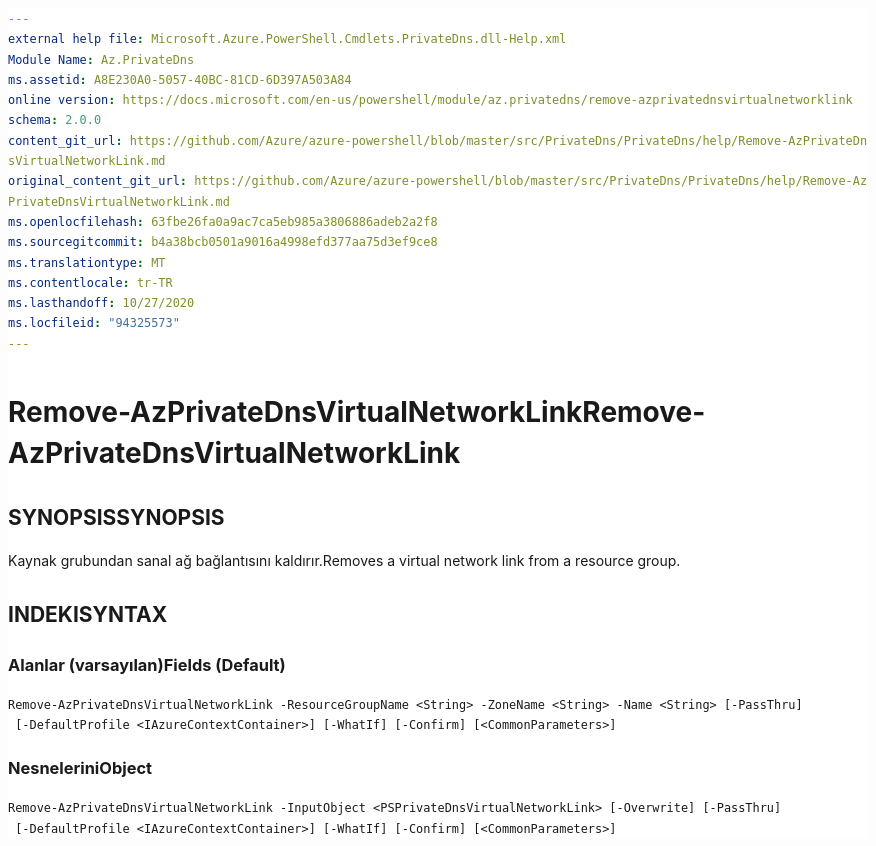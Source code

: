```yaml
---
external help file: Microsoft.Azure.PowerShell.Cmdlets.PrivateDns.dll-Help.xml
Module Name: Az.PrivateDns
ms.assetid: A8E230A0-5057-40BC-81CD-6D397A503A84
online version: https://docs.microsoft.com/en-us/powershell/module/az.privatedns/remove-azprivatednsvirtualnetworklink
schema: 2.0.0
content_git_url: https://github.com/Azure/azure-powershell/blob/master/src/PrivateDns/PrivateDns/help/Remove-AzPrivateDnsVirtualNetworkLink.md
original_content_git_url: https://github.com/Azure/azure-powershell/blob/master/src/PrivateDns/PrivateDns/help/Remove-AzPrivateDnsVirtualNetworkLink.md
ms.openlocfilehash: 63fbe26fa0a9ac7ca5eb985a3806886adeb2a2f8
ms.sourcegitcommit: b4a38bcb0501a9016a4998efd377aa75d3ef9ce8
ms.translationtype: MT
ms.contentlocale: tr-TR
ms.lasthandoff: 10/27/2020
ms.locfileid: "94325573"
---
```

# <span data-ttu-id="c7c86-101">Remove-AzPrivateDnsVirtualNetworkLink</span><span class="sxs-lookup"><span data-stu-id="c7c86-101">Remove-AzPrivateDnsVirtualNetworkLink</span></span>

## <span data-ttu-id="c7c86-102">SYNOPSIS</span><span class="sxs-lookup"><span data-stu-id="c7c86-102">SYNOPSIS</span></span>
<span data-ttu-id="c7c86-103">Kaynak grubundan sanal ağ bağlantısını kaldırır.</span><span class="sxs-lookup"><span data-stu-id="c7c86-103">Removes a virtual network link from a resource group.</span></span>

## <span data-ttu-id="c7c86-104">INDEKI</span><span class="sxs-lookup"><span data-stu-id="c7c86-104">SYNTAX</span></span>

### <span data-ttu-id="c7c86-105">Alanlar (varsayılan)</span><span class="sxs-lookup"><span data-stu-id="c7c86-105">Fields (Default)</span></span>
```
Remove-AzPrivateDnsVirtualNetworkLink -ResourceGroupName <String> -ZoneName <String> -Name <String> [-PassThru]
 [-DefaultProfile <IAzureContextContainer>] [-WhatIf] [-Confirm] [<CommonParameters>]
```

### <span data-ttu-id="c7c86-106">Nesnelerini</span><span class="sxs-lookup"><span data-stu-id="c7c86-106">Object</span></span>
```
Remove-AzPrivateDnsVirtualNetworkLink -InputObject <PSPrivateDnsVirtualNetworkLink> [-Overwrite] [-PassThru]
 [-DefaultProfile <IAzureContextContainer>] [-WhatIf] [-Confirm] [<CommonParameters>]
```
